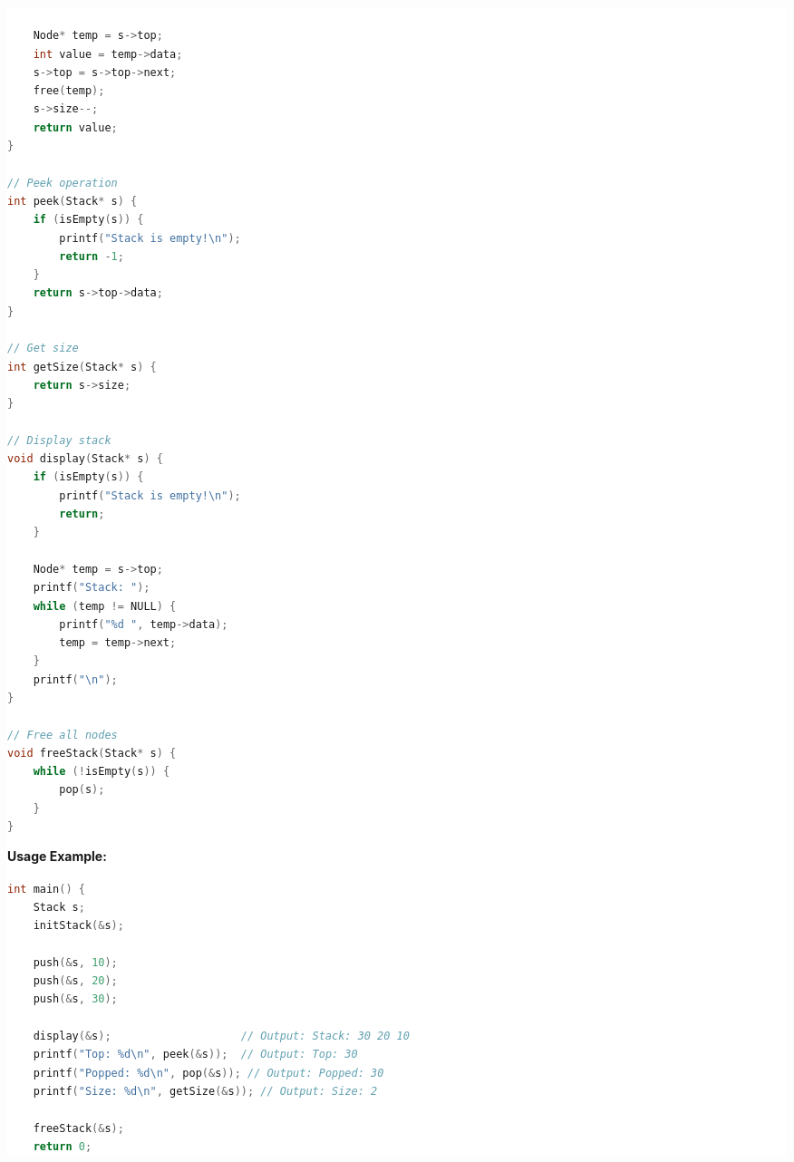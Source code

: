 ```c
    
    Node* temp = s->top;
    int value = temp->data;
    s->top = s->top->next;
    free(temp);
    s->size--;
    return value;
}

// Peek operation
int peek(Stack* s) {
    if (isEmpty(s)) {
        printf("Stack is empty!\n");
        return -1;
    }
    return s->top->data;
}

// Get size
int getSize(Stack* s) {
    return s->size;
}

// Display stack
void display(Stack* s) {
    if (isEmpty(s)) {
        printf("Stack is empty!\n");
        return;
    }
    
    Node* temp = s->top;
    printf("Stack: ");
    while (temp != NULL) {
        printf("%d ", temp->data);
        temp = temp->next;
    }
    printf("\n");
}

// Free all nodes
void freeStack(Stack* s) {
    while (!isEmpty(s)) {
        pop(s);
    }
}
```

**Usage Example:**
```c
int main() {
    Stack s;
    initStack(&s);
    
    push(&s, 10);
    push(&s, 20);
    push(&s, 30);
    
    display(&s);                    // Output: Stack: 30 20 10
    printf("Top: %d\n", peek(&s));  // Output: Top: 30
    printf("Popped: %d\n", pop(&s)); // Output: Popped: 30
    printf("Size: %d\n", getSize(&s)); // Output: Size: 2
    
    freeStack(&s);
    return 0;
```